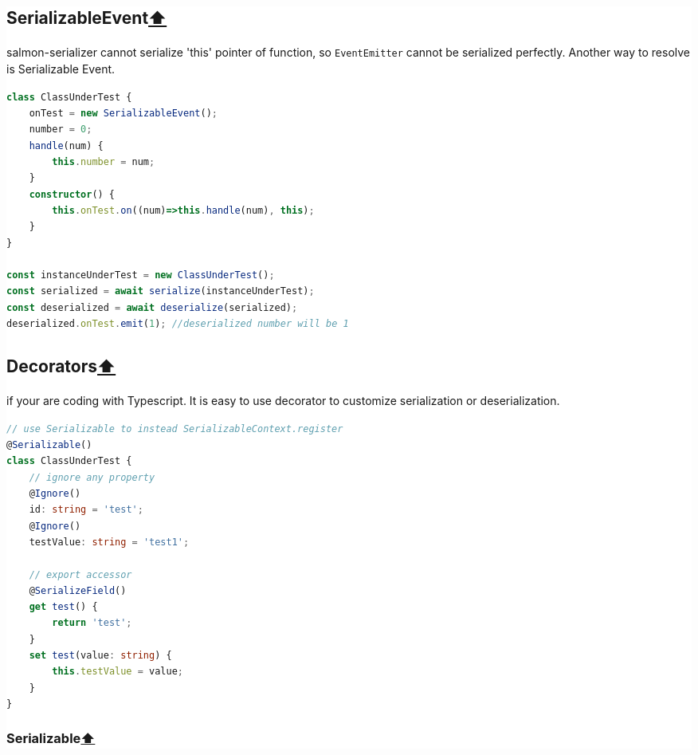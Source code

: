 ## SerializableEvent[⬆](#table-of-contents)

salmon-serializer cannot serialize 'this' pointer of function, so `EventEmitter`  cannot be serialized perfectly. Another way to resolve is Serializable Event.

```typescript
class ClassUnderTest {
    onTest = new SerializableEvent();
    number = 0;
    handle(num) {
        this.number = num;
    }
    constructor() {
        this.onTest.on((num)=>this.handle(num), this);
    }
}

const instanceUnderTest = new ClassUnderTest();
const serialized = await serialize(instanceUnderTest);
const deserialized = await deserialize(serialized);
deserialized.onTest.emit(1); //deserialized number will be 1
```



## Decorators[⬆](#table-of-contents)

if your are coding with Typescript. It is easy to use decorator to customize serialization or deserialization.

```typescript
// use Serializable to instead SerializableContext.register
@Serializable()
class ClassUnderTest {
    // ignore any property
    @Ignore()
    id: string = 'test';
    @Ignore()
    testValue: string = 'test1';
    
    // export accessor
    @SerializeField()
    get test() {
        return 'test';
    }
    set test(value: string) {
        this.testValue = value;
    }
}
```

### Serializable[⬆](#table-of-contents)
